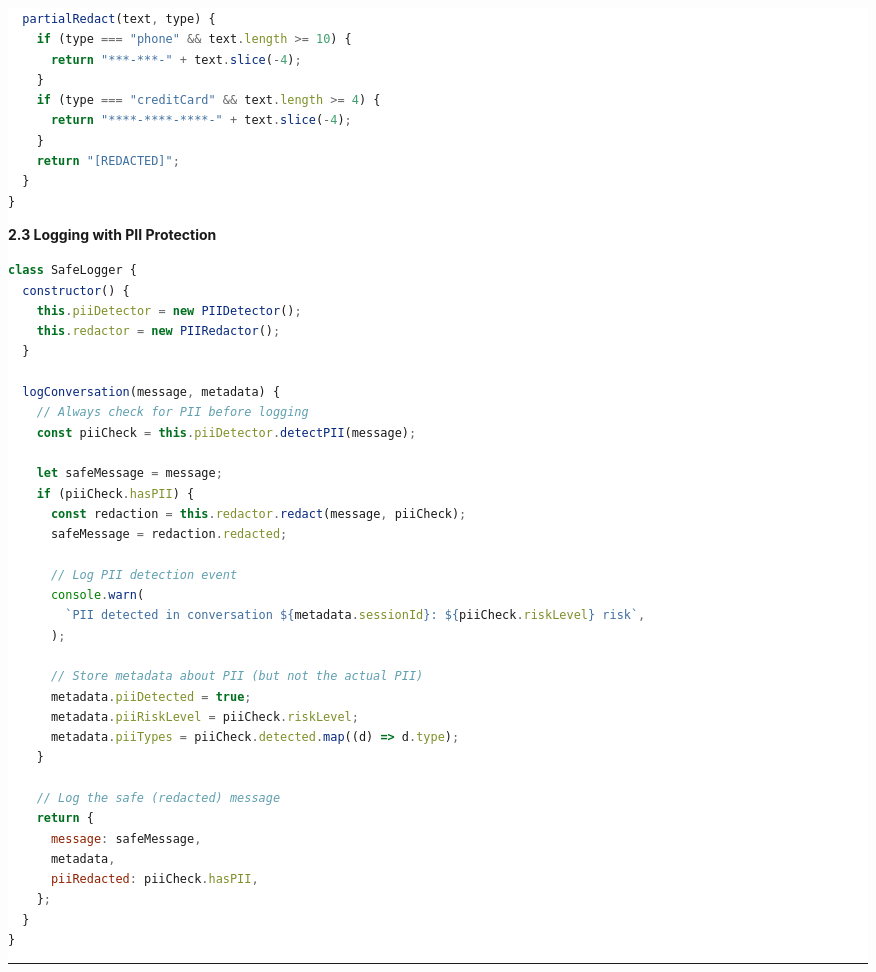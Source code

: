 ```javascript
  partialRedact(text, type) {
    if (type === "phone" && text.length >= 10) {
      return "***-***-" + text.slice(-4);
    }
    if (type === "creditCard" && text.length >= 4) {
      return "****-****-****-" + text.slice(-4);
    }
    return "[REDACTED]";
  }
}
```

**2.3 Logging with PII Protection**

```javascript
class SafeLogger {
  constructor() {
    this.piiDetector = new PIIDetector();
    this.redactor = new PIIRedactor();
  }

  logConversation(message, metadata) {
    // Always check for PII before logging
    const piiCheck = this.piiDetector.detectPII(message);

    let safeMessage = message;
    if (piiCheck.hasPII) {
      const redaction = this.redactor.redact(message, piiCheck);
      safeMessage = redaction.redacted;

      // Log PII detection event
      console.warn(
        `PII detected in conversation ${metadata.sessionId}: ${piiCheck.riskLevel} risk`,
      );

      // Store metadata about PII (but not the actual PII)
      metadata.piiDetected = true;
      metadata.piiRiskLevel = piiCheck.riskLevel;
      metadata.piiTypes = piiCheck.detected.map((d) => d.type);
    }

    // Log the safe (redacted) message
    return {
      message: safeMessage,
      metadata,
      piiRedacted: piiCheck.hasPII,
    };
  }
}
```

---
